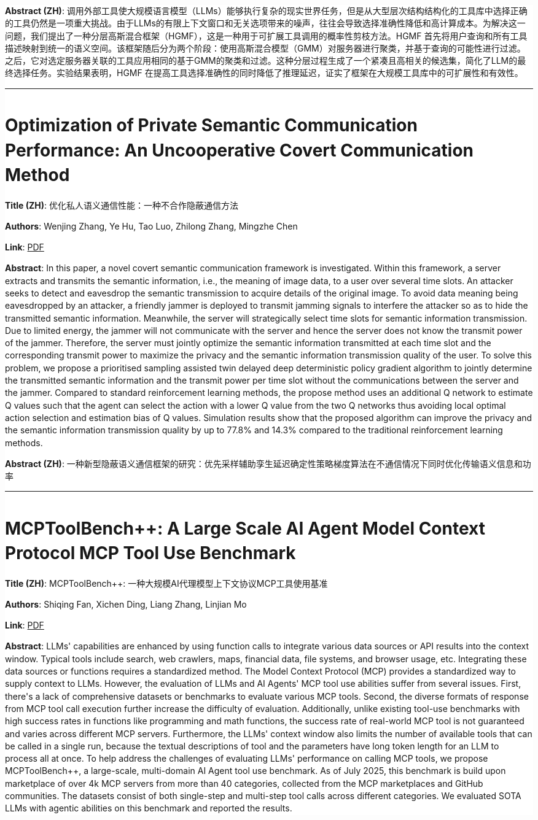 **Abstract (ZH)**: 调用外部工具使大规模语言模型（LLMs）能够执行复杂的现实世界任务，但是从大型层次结构结构化的工具库中选择正确的工具仍然是一项重大挑战。由于LLMs的有限上下文窗口和无关选项带来的噪声，往往会导致选择准确性降低和高计算成本。为解决这一问题，我们提出了一种分层高斯混合框架（HGMF），这是一种用于可扩展工具调用的概率性剪枝方法。HGMF 首先将用户查询和所有工具描述映射到统一的语义空间。该框架随后分为两个阶段：使用高斯混合模型（GMM）对服务器进行聚类，并基于查询的可能性进行过滤。之后，它对选定服务器关联的工具应用相同的基于GMM的聚类和过滤。这种分层过程生成了一个紧凑且高相关的候选集，简化了LLM的最终选择任务。实验结果表明，HGMF 在提高工具选择准确性的同时降低了推理延迟，证实了框架在大规模工具库中的可扩展性和有效性。 

---
# Optimization of Private Semantic Communication Performance: An Uncooperative Covert Communication Method 

**Title (ZH)**: 优化私人语义通信性能：一种不合作隐蔽通信方法 

**Authors**: Wenjing Zhang, Ye Hu, Tao Luo, Zhilong Zhang, Mingzhe Chen  

**Link**: [PDF](https://arxiv.org/pdf/2508.07586)  

**Abstract**: In this paper, a novel covert semantic communication framework is investigated. Within this framework, a server extracts and transmits the semantic information, i.e., the meaning of image data, to a user over several time slots. An attacker seeks to detect and eavesdrop the semantic transmission to acquire details of the original image. To avoid data meaning being eavesdropped by an attacker, a friendly jammer is deployed to transmit jamming signals to interfere the attacker so as to hide the transmitted semantic information. Meanwhile, the server will strategically select time slots for semantic information transmission. Due to limited energy, the jammer will not communicate with the server and hence the server does not know the transmit power of the jammer. Therefore, the server must jointly optimize the semantic information transmitted at each time slot and the corresponding transmit power to maximize the privacy and the semantic information transmission quality of the user. To solve this problem, we propose a prioritised sampling assisted twin delayed deep deterministic policy gradient algorithm to jointly determine the transmitted semantic information and the transmit power per time slot without the communications between the server and the jammer. Compared to standard reinforcement learning methods, the propose method uses an additional Q network to estimate Q values such that the agent can select the action with a lower Q value from the two Q networks thus avoiding local optimal action selection and estimation bias of Q values. Simulation results show that the proposed algorithm can improve the privacy and the semantic information transmission quality by up to 77.8% and 14.3% compared to the traditional reinforcement learning methods. 

**Abstract (ZH)**: 一种新型隐蔽语义通信框架的研究：优先采样辅助孪生延迟确定性策略梯度算法在不通信情况下同时优化传输语义信息和功率 

---
# MCPToolBench++: A Large Scale AI Agent Model Context Protocol MCP Tool Use Benchmark 

**Title (ZH)**: MCPToolBench++: 一种大规模AI代理模型上下文协议MCP工具使用基准 

**Authors**: Shiqing Fan, Xichen Ding, Liang Zhang, Linjian Mo  

**Link**: [PDF](https://arxiv.org/pdf/2508.07575)  

**Abstract**: LLMs' capabilities are enhanced by using function calls to integrate various data sources or API results into the context window. Typical tools include search, web crawlers, maps, financial data, file systems, and browser usage, etc. Integrating these data sources or functions requires a standardized method. The Model Context Protocol (MCP) provides a standardized way to supply context to LLMs. However, the evaluation of LLMs and AI Agents' MCP tool use abilities suffer from several issues. First, there's a lack of comprehensive datasets or benchmarks to evaluate various MCP tools. Second, the diverse formats of response from MCP tool call execution further increase the difficulty of evaluation. Additionally, unlike existing tool-use benchmarks with high success rates in functions like programming and math functions, the success rate of real-world MCP tool is not guaranteed and varies across different MCP servers. Furthermore, the LLMs' context window also limits the number of available tools that can be called in a single run, because the textual descriptions of tool and the parameters have long token length for an LLM to process all at once. To help address the challenges of evaluating LLMs' performance on calling MCP tools, we propose MCPToolBench++, a large-scale, multi-domain AI Agent tool use benchmark. As of July 2025, this benchmark is build upon marketplace of over 4k MCP servers from more than 40 categories, collected from the MCP marketplaces and GitHub communities. The datasets consist of both single-step and multi-step tool calls across different categories. We evaluated SOTA LLMs with agentic abilities on this benchmark and reported the results. 
